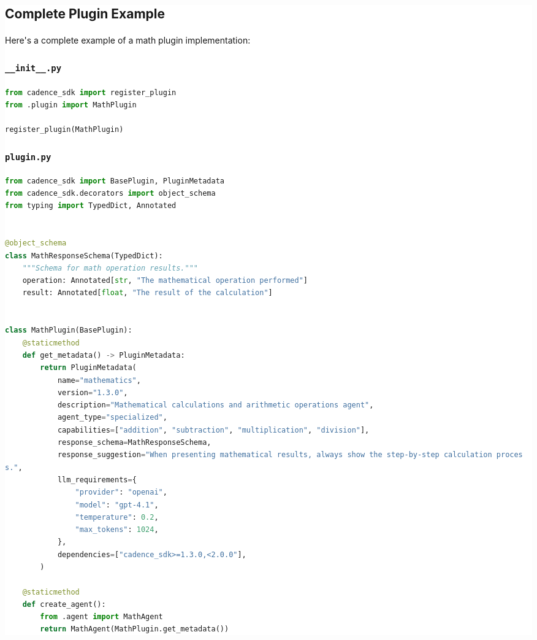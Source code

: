 ## Complete Plugin Example

Here's a complete example of a math plugin implementation:

### `__init__.py`

```python
from cadence_sdk import register_plugin
from .plugin import MathPlugin

register_plugin(MathPlugin)
```

### `plugin.py`

```python
from cadence_sdk import BasePlugin, PluginMetadata
from cadence_sdk.decorators import object_schema
from typing import TypedDict, Annotated


@object_schema
class MathResponseSchema(TypedDict):
    """Schema for math operation results."""
    operation: Annotated[str, "The mathematical operation performed"]
    result: Annotated[float, "The result of the calculation"]


class MathPlugin(BasePlugin):
    @staticmethod
    def get_metadata() -> PluginMetadata:
        return PluginMetadata(
            name="mathematics",
            version="1.3.0",
            description="Mathematical calculations and arithmetic operations agent",
            agent_type="specialized",
            capabilities=["addition", "subtraction", "multiplication", "division"],
            response_schema=MathResponseSchema,
            response_suggestion="When presenting mathematical results, always show the step-by-step calculation process.",
            llm_requirements={
                "provider": "openai",
                "model": "gpt-4.1",
                "temperature": 0.2,
                "max_tokens": 1024,
            },
            dependencies=["cadence_sdk>=1.3.0,<2.0.0"],
        )

    @staticmethod
    def create_agent():
        from .agent import MathAgent
        return MathAgent(MathPlugin.get_metadata())
```
